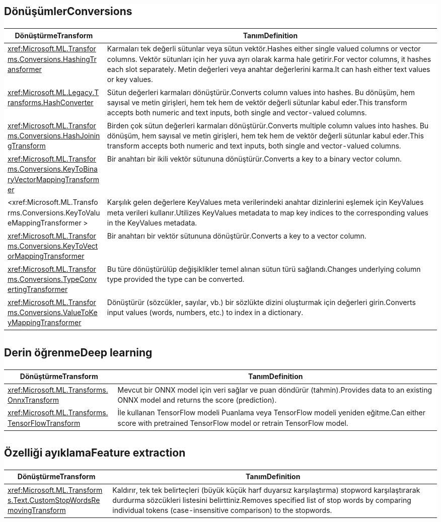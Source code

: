 ## <a name="conversions"></a><span data-ttu-id="26bb6-118">Dönüşümler</span><span class="sxs-lookup"><span data-stu-id="26bb6-118">Conversions</span></span> 

| <span data-ttu-id="26bb6-119">Dönüştürme</span><span class="sxs-lookup"><span data-stu-id="26bb6-119">Transform</span></span> | <span data-ttu-id="26bb6-120">Tanım</span><span class="sxs-lookup"><span data-stu-id="26bb6-120">Definition</span></span> |
| --- | --- |
| <xref:Microsoft.ML.Transforms.Conversions.HashingTransformer> | <span data-ttu-id="26bb6-121">Karmaları tek değerli sütunlar veya sütun vektör.</span><span class="sxs-lookup"><span data-stu-id="26bb6-121">Hashes either single valued columns or vector columns.</span></span> <span data-ttu-id="26bb6-122">Vektör sütunları için her yuva ayrı olarak karma hale getirir.</span><span class="sxs-lookup"><span data-stu-id="26bb6-122">For vector columns, it hashes each slot separately.</span></span> <span data-ttu-id="26bb6-123">Metin değerleri veya anahtar değerlerini karma.</span><span class="sxs-lookup"><span data-stu-id="26bb6-123">It can hash either text values or key values.</span></span> |
| <xref:Microsoft.ML.Legacy.Transforms.HashConverter> | <span data-ttu-id="26bb6-124">Sütun değerleri karmaları dönüştürür.</span><span class="sxs-lookup"><span data-stu-id="26bb6-124">Converts column values into hashes.</span></span> <span data-ttu-id="26bb6-125">Bu dönüşüm, hem sayısal ve metin girişleri, hem tek hem de vektör değerli sütunlar kabul eder.</span><span class="sxs-lookup"><span data-stu-id="26bb6-125">This transform accepts both numeric and text inputs, both single and vector-valued columns.</span></span> |
| <xref:Microsoft.ML.Transforms.Conversions.HashJoiningTransform> | <span data-ttu-id="26bb6-126">Birden çok sütun değerleri karmaları dönüştürür.</span><span class="sxs-lookup"><span data-stu-id="26bb6-126">Converts multiple column values into hashes.</span></span> <span data-ttu-id="26bb6-127">Bu dönüşüm, hem sayısal ve metin girişleri, hem tek hem de vektör değerli sütunlar kabul eder.</span><span class="sxs-lookup"><span data-stu-id="26bb6-127">This transform accepts both numeric and text inputs, both single and vector-valued columns.</span></span> |
| <xref:Microsoft.ML.Transforms.Conversions.KeyToBinaryVectorMappingTransformer> | <span data-ttu-id="26bb6-128">Bir anahtarı bir ikili vektör sütununa dönüştürür.</span><span class="sxs-lookup"><span data-stu-id="26bb6-128">Converts a key to a binary vector column.</span></span> |
| <xref:Microsoft.ML.Transforms.Conversions.KeyToValueMappingTransformer > | <span data-ttu-id="26bb6-129">Karşılık gelen değerlere KeyValues meta verilerindeki anahtar dizinlerini eşlemek için KeyValues meta verileri kullanır.</span><span class="sxs-lookup"><span data-stu-id="26bb6-129">Utilizes KeyValues metadata to map key indices to the corresponding values in the KeyValues metadata.</span></span> |
| <xref:Microsoft.ML.Transforms.Conversions.KeyToVectorMappingTransformer> | <span data-ttu-id="26bb6-130">Bir anahtarı bir vektör sütununa dönüştürür.</span><span class="sxs-lookup"><span data-stu-id="26bb6-130">Converts a key to a vector column.</span></span> |
| <xref:Microsoft.ML.Transforms.Conversions.TypeConvertingTransformer> | <span data-ttu-id="26bb6-131">Bu türe dönüştürülüp değişiklikler temel alınan sütun türü sağlandı.</span><span class="sxs-lookup"><span data-stu-id="26bb6-131">Changes underlying column type provided the type can be converted.</span></span> |
| <xref:Microsoft.ML.Transforms.Conversions.ValueToKeyMappingTransformer> | <span data-ttu-id="26bb6-132">Dönüştürür (sözcükler, sayılar, vb.) bir sözlükte dizini oluşturmak için değerleri girin.</span><span class="sxs-lookup"><span data-stu-id="26bb6-132">Converts input values (words, numbers, etc.) to index in a dictionary.</span></span> |


## <a name="deep-learning"></a><span data-ttu-id="26bb6-133">Derin öğrenme</span><span class="sxs-lookup"><span data-stu-id="26bb6-133">Deep learning</span></span>

| <span data-ttu-id="26bb6-134">Dönüştürme</span><span class="sxs-lookup"><span data-stu-id="26bb6-134">Transform</span></span> | <span data-ttu-id="26bb6-135">Tanım</span><span class="sxs-lookup"><span data-stu-id="26bb6-135">Definition</span></span> |
| --- | --- |
| <xref:Microsoft.ML.Transforms.OnnxTransform> | <span data-ttu-id="26bb6-136">Mevcut bir ONNX model için veri sağlar ve puan döndürür (tahmin).</span><span class="sxs-lookup"><span data-stu-id="26bb6-136">Provides data to an existing ONNX model and returns the score (prediction).</span></span> |
| <xref:Microsoft.ML.Transforms.TensorFlowTransform> | <span data-ttu-id="26bb6-137">İle kullanan TensorFlow modeli Puanlama veya TensorFlow modeli yeniden eğitme.</span><span class="sxs-lookup"><span data-stu-id="26bb6-137">Can either score with pretrained TensorFlow model or retrain TensorFlow model.</span></span> |

## <a name="feature-extraction"></a><span data-ttu-id="26bb6-138">Özelliği ayıklama</span><span class="sxs-lookup"><span data-stu-id="26bb6-138">Feature extraction</span></span>

| <span data-ttu-id="26bb6-139">Dönüştürme</span><span class="sxs-lookup"><span data-stu-id="26bb6-139">Transform</span></span> | <span data-ttu-id="26bb6-140">Tanım</span><span class="sxs-lookup"><span data-stu-id="26bb6-140">Definition</span></span> |
| --- | --- |
| <xref:Microsoft.ML.Transforms.Text.CustomStopWordsRemovingTransform> | <span data-ttu-id="26bb6-141">Kaldırır, tek tek belirteçleri (büyük küçük harf duyarsız karşılaştırma) stopword karşılaştırarak durdurma sözcükleri listesini belirttiniz.</span><span class="sxs-lookup"><span data-stu-id="26bb6-141">Removes specified list of stop words by comparing individual tokens (case-insensitive comparison) to the stopwords.</span></span>| 